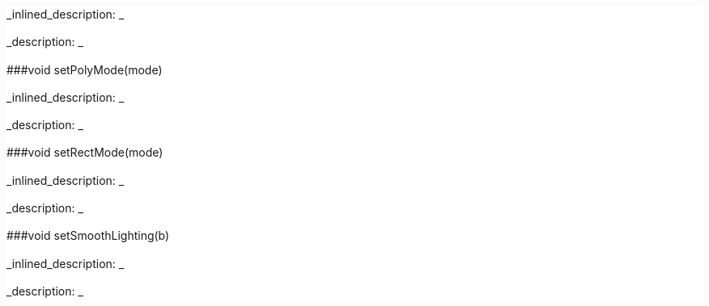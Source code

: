_inlined_description: _







_description: _









###void setPolyMode(mode)



_inlined_description: _







_description: _









###void setRectMode(mode)



_inlined_description: _







_description: _









###void setSmoothLighting(b)



_inlined_description: _







_description: _







